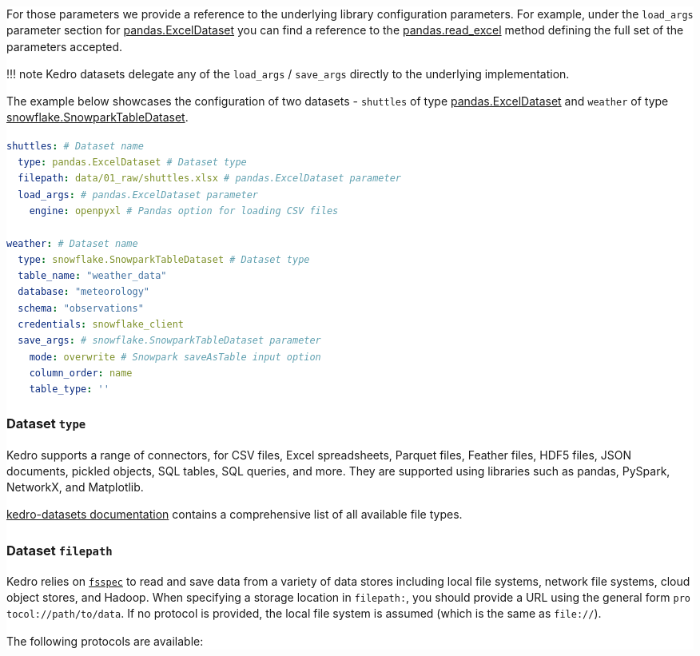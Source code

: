 For those parameters we provide a reference to the underlying library configuration parameters. For example, under the `load_args` parameter section for [pandas.ExcelDataset](https://docs.kedro.org/projects/kedro-datasets/en/kedro-datasets-3.0.1/api/kedro_datasets.pandas.ExcelDataset.html) you can find a reference to the [pandas.read_excel](https://pandas.pydata.org/pandas-docs/stable/reference/api/pandas.read_excel.html) method defining the full set of the parameters accepted.

!!! note
    Kedro datasets delegate any of the `load_args` / `save_args` directly to the underlying implementation.

The example below showcases the configuration of two datasets - `shuttles` of type [pandas.ExcelDataset](https://docs.kedro.org/projects/kedro-datasets/en/kedro-datasets-3.0.1/api/kedro_datasets.pandas.ExcelDataset.html) and `weather` of type [snowflake.SnowparkTableDataset](https://docs.kedro.org/projects/kedro-datasets/en/kedro-datasets-3.0.1/api/kedro_datasets.snowflake.SnowparkTableDataset.html).

```yaml
shuttles: # Dataset name
  type: pandas.ExcelDataset # Dataset type
  filepath: data/01_raw/shuttles.xlsx # pandas.ExcelDataset parameter
  load_args: # pandas.ExcelDataset parameter
    engine: openpyxl # Pandas option for loading CSV files

weather: # Dataset name
  type: snowflake.SnowparkTableDataset # Dataset type
  table_name: "weather_data"
  database: "meteorology"
  schema: "observations"
  credentials: snowflake_client
  save_args: # snowflake.SnowparkTableDataset parameter
    mode: overwrite # Snowpark saveAsTable input option
    column_order: name
    table_type: ''
```


### Dataset `type`

Kedro supports a range of connectors, for CSV files, Excel spreadsheets, Parquet files, Feather files, HDF5 files, JSON documents, pickled objects, SQL tables, SQL queries, and more. They are supported using libraries such as pandas, PySpark, NetworkX, and Matplotlib.

[kedro-datasets documentation](https://docs.kedro.org/projects/kedro-datasets/en/latest/) contains a comprehensive list of all available file types.

### Dataset `filepath`

Kedro relies on [`fsspec`](https://filesystem-spec.readthedocs.io/en/latest/) to read and save data from a variety of data stores including local file systems, network file systems, cloud object stores, and Hadoop. When specifying a storage location in `filepath:`, you should provide a URL using the general form `protocol://path/to/data`.  If no protocol is provided, the local file system is assumed (which is the same as ``file://``).

The following protocols are available:
